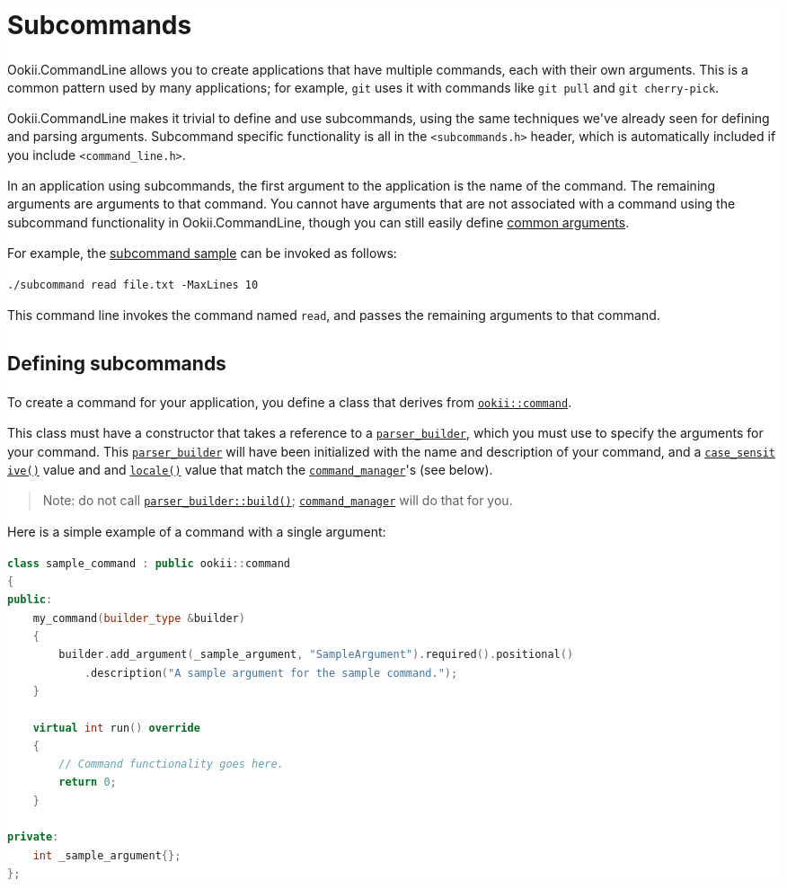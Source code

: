 # Subcommands

Ookii.CommandLine allows you to create applications that have multiple commands, each with their own
arguments. This is a common pattern used by many applications; for example, `git` uses it with
commands like `git pull` and `git cherry-pick`.

Ookii.CommandLine makes it trivial to define and use subcommands, using the same techniques we've
already seen for defining and parsing arguments. Subcommand specific functionality is all in the
`<subcommands.h>` header, which is automatically included if you include `<command_line.h>`.

In an application using subcommands, the first argument to the application is the name of the
command. The remaining arguments are arguments to that command. You cannot have arguments that are
not associated with a command using the subcommand functionality in Ookii.CommandLine, though you
can still easily define [common arguments](#multiple-commands-with-common-arguments).

For example, the [subcommand sample](../samples/subcommand) can be invoked as follows:

```text
./subcommand read file.txt -MaxLines 10
```

This command line invokes the command named `read`, and passes the remaining arguments to that
command.

## Defining subcommands

To create a command for your application, you define a class that derives from [`ookii::command`][].

This class must have a constructor that takes a reference to a [`parser_builder`][], which you must
use to specify the arguments for your command. This [`parser_builder`][] will have been initialized with
the name and description of your command, and a [`case_sensitive()`][case_sensitive()_1] value and and [`locale()`][locale()_2] value
that match the [`command_manager`][]'s (see below).

> Note: do not call [`parser_builder::build()`][]; [`command_manager`][] will do that for you.

Here is a simple example of a command with a single argument:

```c++
class sample_command : public ookii::command
{
public:
    my_command(builder_type &builder)
    {
        builder.add_argument(_sample_argument, "SampleArgument").required().positional()
            .description("A sample argument for the sample command.");
    }

    virtual int run() override
    {
        // Command functionality goes here.
        return 0;
    }

private:
    int _sample_argument{};
};
```


[`add_command()`]: https://www.ookii.org/docs/commandline-cpp-2.0/classookii_1_1basic__command__manager.html#ae521f57e933e688bed1700e2fc0c2157
[`add_version_command()`]: https://www.ookii.org/docs/commandline-cpp-2.0/classookii_1_1basic__command__manager.html#a3703e2c1eebdeecddcac20b6089e3601
[`add_win32_version_command()`]: https://www.ookii.org/docs/commandline-cpp-2.0/classookii_1_1basic__command__manager.html#a4782d6ea7e38e943214bd11feb33f8bb
[`command_line_parser`]: https://www.ookii.org/docs/commandline-cpp-2.0/classookii_1_1basic__command__line__parser.html
[`command_manager::add_command()`]: https://www.ookii.org/docs/commandline-cpp-2.0/classookii_1_1basic__command__manager.html#ae521f57e933e688bed1700e2fc0c2157
[`command_manager::configure_parser()`]: https://www.ookii.org/docs/commandline-cpp-2.0/classookii_1_1basic__command__manager.html#a1a68ed8729ad0dfa2300a2a74691a0c6
[`command_manager`]: https://www.ookii.org/docs/commandline-cpp-2.0/classookii_1_1basic__command__manager.html
[`command_with_custom_parsing::parse()`]: https://www.ookii.org/docs/commandline-cpp-2.0/classookii_1_1basic__command__with__custom__parsing.html#a870de32c0335e9c4dfc84141a9ae56c2
[`command::run()`]: https://www.ookii.org/docs/commandline-cpp-2.0/classookii_1_1basic__command.html#a1f14c66512418948c9cafc81fd7b881b
[`line_wrapping_ostringstream`]: https://www.ookii.org/docs/commandline-cpp-2.0/classookii_1_1basic__line__wrapping__ostringstream.html
[`localized_string_provider`]: https://www.ookii.org/docs/commandline-cpp-2.0/classookii_1_1basic__localized__string__provider.html
[`ookii::command_with_custom_parsing`]: https://www.ookii.org/docs/commandline-cpp-2.0/classookii_1_1basic__command__with__custom__parsing.html
[`ookii::command`]: https://www.ookii.org/docs/commandline-cpp-2.0/classookii_1_1basic__command.html
[`parser_builder::build()`]: https://www.ookii.org/docs/commandline-cpp-2.0/classookii_1_1basic__parser__builder.html#af66361855468fde2eb545fbe1631e042
[`parser_builder`]: https://www.ookii.org/docs/commandline-cpp-2.0/classookii_1_1basic__parser__builder.html
[`std::nullopt`]: https://en.cppreference.com/w/cpp/utility/optional/nullopt
[`std::optional::value_or()`]: https://en.cppreference.com/w/cpp/utility/optional/value_or
[`usage_writer`]: https://www.ookii.org/docs/commandline-cpp-2.0/classookii_1_1basic__usage__writer.html
[`write_command_list_usage_core()`]: https://www.ookii.org/docs/commandline-cpp-2.0/classookii_1_1basic__usage__writer.html#a82d4afe6fb751f019218bfc50770d1dc
[`write_command_list_usage_footer()`]: https://www.ookii.org/docs/commandline-cpp-2.0/classookii_1_1basic__usage__writer.html#abfd66f1180a81e007abe452a521bfaa8
[`write_command_list_usage_syntax()`]: https://www.ookii.org/docs/commandline-cpp-2.0/classookii_1_1basic__usage__writer.html#a9a80648ecc397c903665bee123c84105
[case_sensitive()_1]: https://www.ookii.org/docs/commandline-cpp-2.0/classookii_1_1basic__parser__builder.html#a47a0c39a17d1dcca8b99455dab68dbb0
[command_line_parser::parse()_0]: https://www.ookii.org/docs/commandline-cpp-2.0/classookii_1_1basic__command__line__parser.html#ae0c7b9990c29f41343182ac3d9918af7
[command_manager::common_help_argument()_1]: https://www.ookii.org/docs/commandline-cpp-2.0/classookii_1_1basic__command__manager.html#a34c551257a363486a212a2bed5db444a
[command_manager::create_command()_0]: https://www.ookii.org/docs/commandline-cpp-2.0/classookii_1_1basic__command__manager.html#ac15dc514b638e514036256a42aa0a353
[command_manager::description()_1]: https://www.ookii.org/docs/commandline-cpp-2.0/classookii_1_1basic__command__manager.html#a1ce6bb7ffd642322db2b8315036ab555
[command_manager::run_command()_1]: https://www.ookii.org/docs/commandline-cpp-2.0/classookii_1_1basic__command__manager.html#a4deb89f49a7ce6d03ed41cdbf8769d58
[locale()_2]: https://www.ookii.org/docs/commandline-cpp-2.0/classookii_1_1basic__parser__builder.html#a4f1626f8fdf059f4bfde502bcb78befc
[run_command()_2]: https://www.ookii.org/docs/commandline-cpp-2.0/classookii_1_1basic__command__manager.html#a4deb89f49a7ce6d03ed41cdbf8769d58
[write_command_description()_0]: https://www.ookii.org/docs/commandline-cpp-2.0/classookii_1_1basic__usage__writer.html#a51f655b2323f8b33e34ab668a36e599c
